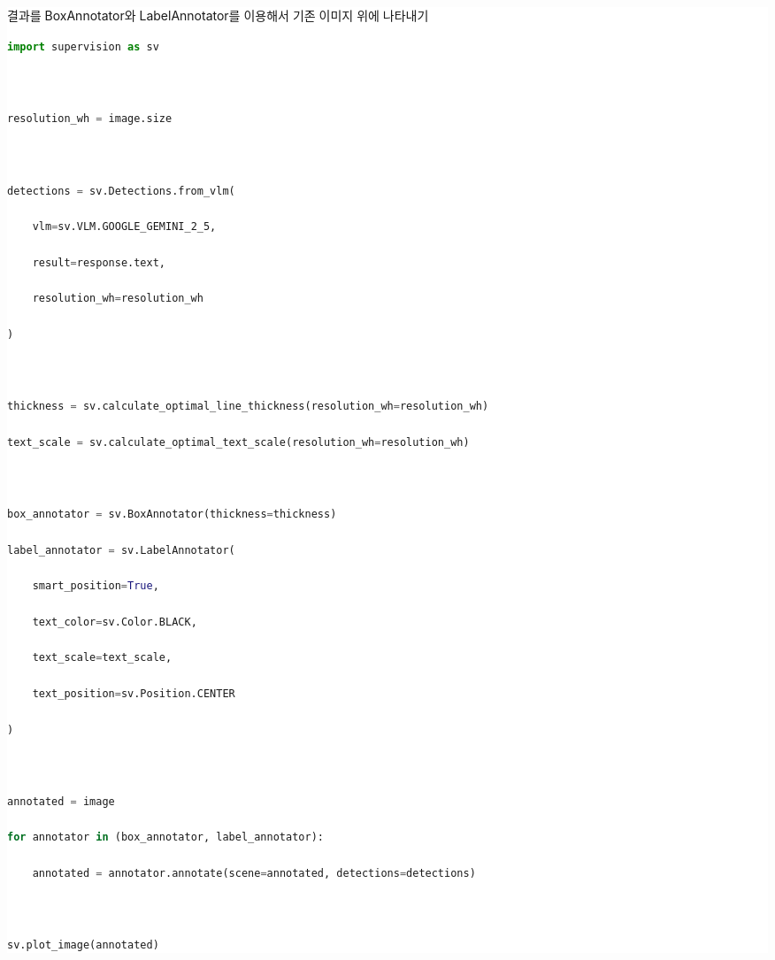 



결과를 BoxAnnotator와 LabelAnnotator를 이용해서 기존 이미지 위에 나타내기
```python
import supervision as sv

  

resolution_wh = image.size

  

detections = sv.Detections.from_vlm(

    vlm=sv.VLM.GOOGLE_GEMINI_2_5,

    result=response.text,

    resolution_wh=resolution_wh

)

  

thickness = sv.calculate_optimal_line_thickness(resolution_wh=resolution_wh)

text_scale = sv.calculate_optimal_text_scale(resolution_wh=resolution_wh)

  

box_annotator = sv.BoxAnnotator(thickness=thickness)

label_annotator = sv.LabelAnnotator(

    smart_position=True,

    text_color=sv.Color.BLACK,

    text_scale=text_scale,

    text_position=sv.Position.CENTER

)

  

annotated = image

for annotator in (box_annotator, label_annotator):

    annotated = annotator.annotate(scene=annotated, detections=detections)

  

sv.plot_image(annotated)
```
